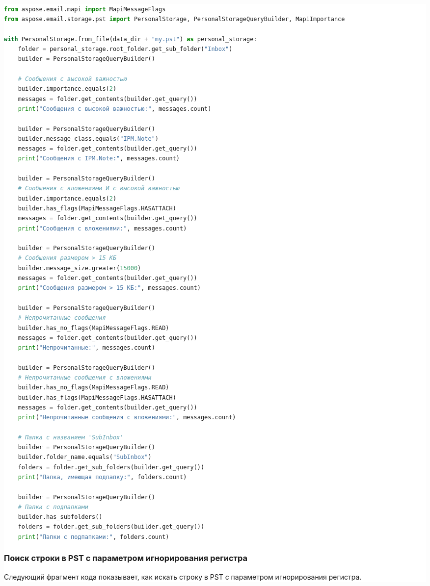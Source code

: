 ```py
from aspose.email.mapi import MapiMessageFlags
from aspose.email.storage.pst import PersonalStorage, PersonalStorageQueryBuilder, MapiImportance

with PersonalStorage.from_file(data_dir + "my.pst") as personal_storage:
    folder = personal_storage.root_folder.get_sub_folder("Inbox")
    builder = PersonalStorageQueryBuilder()

    # Сообщения с высокой важностью
    builder.importance.equals(2)
    messages = folder.get_contents(builder.get_query())
    print("Сообщения с высокой важностью:", messages.count)

    builder = PersonalStorageQueryBuilder()
    builder.message_class.equals("IPM.Note")
    messages = folder.get_contents(builder.get_query())
    print("Сообщения с IPM.Note:", messages.count)

    builder = PersonalStorageQueryBuilder()
    # Сообщения с вложениями И с высокой важностью
    builder.importance.equals(2)
    builder.has_flags(MapiMessageFlags.HASATTACH)
    messages = folder.get_contents(builder.get_query())
    print("Сообщения с вложениями:", messages.count)

    builder = PersonalStorageQueryBuilder()
    # Сообщения размером > 15 КБ
    builder.message_size.greater(15000)
    messages = folder.get_contents(builder.get_query())
    print("Сообщения размером > 15 КБ:", messages.count)

    builder = PersonalStorageQueryBuilder()
    # Непрочитанные сообщения
    builder.has_no_flags(MapiMessageFlags.READ)
    messages = folder.get_contents(builder.get_query())
    print("Непрочитанные:", messages.count)

    builder = PersonalStorageQueryBuilder()
    # Непрочитанные сообщения с вложениями
    builder.has_no_flags(MapiMessageFlags.READ)
    builder.has_flags(MapiMessageFlags.HASATTACH)
    messages = folder.get_contents(builder.get_query())
    print("Непрочитанные сообщения с вложениями:", messages.count)

    # Папка с названием 'SubInbox'
    builder = PersonalStorageQueryBuilder()
    builder.folder_name.equals("SubInbox")
    folders = folder.get_sub_folders(builder.get_query())
    print("Папка, имеющая подпапку:", folders.count)

    builder = PersonalStorageQueryBuilder()
    # Папки с подпапками
    builder.has_subfolders()
    folders = folder.get_sub_folders(builder.get_query())
    print("Папки с подпапками:", folders.count)
```
### **Поиск строки в PST с параметром игнорирования регистра**
Следующий фрагмент кода показывает, как искать строку в PST с параметром игнорирования регистра.
